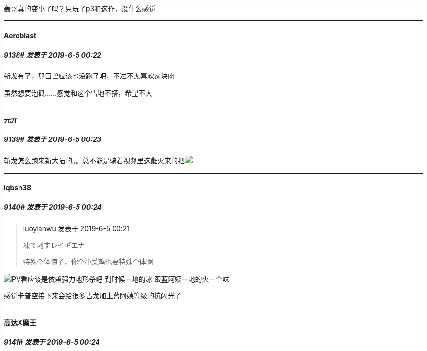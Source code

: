 
轰哥真的变小了吗？只玩了p3和这作，没什么感觉







-----

####  Aeroblast  
##### 9138#       发表于 2019-6-5 00:22




斩龙有了，那巨兽应该也没跑了吧，不过不太喜欢这块肉

虽然想要泡狐……感觉和这个雪地不搭，希望不大







-----

####  元亓  
##### 9139#       发表于 2019-6-5 00:23




斩龙怎么跑来新大陆的。。总不能是骑着视频里这雌火来的把<img src="https://static.saraba1st.com/image/smiley/face2017/066.png" referrerpolicy="no-referrer">







-----

####  iqbsh38  
##### 9140#       发表于 2019-6-5 00:24



<blockquote><a href="httphttps://bbs.saraba1st.com/2b/forum.php?mod=redirect&amp;goto=findpost&amp;pid=43994482&amp;ptid=1515235" target="_blank">luoyianwu 发表于 2019-6-5 00:21</a>

凍て刺すレイギエナ

特殊个体惊了，你个小菜鸡也要特殊个体啊</blockquote>
<img src="https://static.saraba1st.com/image/smiley/face2017/169.gif" referrerpolicy="no-referrer">PV看应该是依赖强力地形杀吧 到时候一地的冰 跟蓝阿姨一地的火一个味

感觉卡普空接下来会给很多古龙加上蓝阿姨等级的抗闪光了







-----

####  高达X魔王  
##### 9141#       发表于 2019-6-5 00:24
